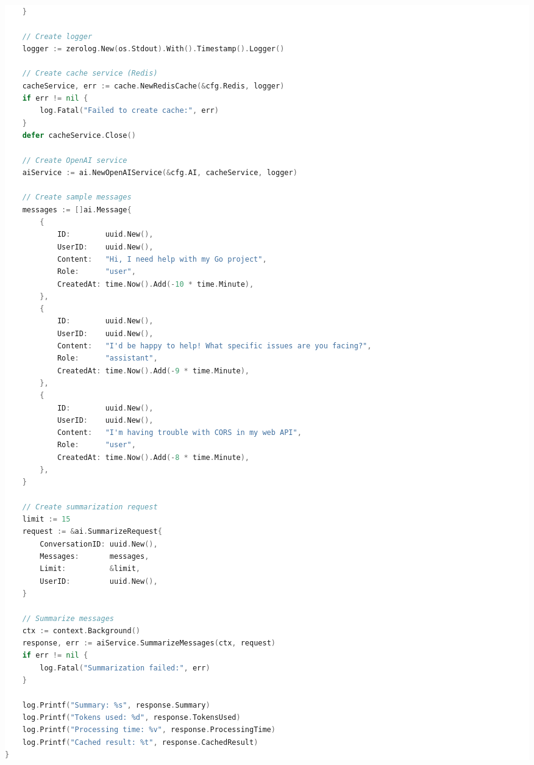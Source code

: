 ```go
    }

    // Create logger
    logger := zerolog.New(os.Stdout).With().Timestamp().Logger()

    // Create cache service (Redis)
    cacheService, err := cache.NewRedisCache(&cfg.Redis, logger)
    if err != nil {
        log.Fatal("Failed to create cache:", err)
    }
    defer cacheService.Close()

    // Create OpenAI service
    aiService := ai.NewOpenAIService(&cfg.AI, cacheService, logger)

    // Create sample messages
    messages := []ai.Message{
        {
            ID:        uuid.New(),
            UserID:    uuid.New(),
            Content:   "Hi, I need help with my Go project",
            Role:      "user",
            CreatedAt: time.Now().Add(-10 * time.Minute),
        },
        {
            ID:        uuid.New(),
            UserID:    uuid.New(),
            Content:   "I'd be happy to help! What specific issues are you facing?",
            Role:      "assistant",
            CreatedAt: time.Now().Add(-9 * time.Minute),
        },
        {
            ID:        uuid.New(),
            UserID:    uuid.New(),
            Content:   "I'm having trouble with CORS in my web API",
            Role:      "user",
            CreatedAt: time.Now().Add(-8 * time.Minute),
        },
    }

    // Create summarization request
    limit := 15
    request := &ai.SummarizeRequest{
        ConversationID: uuid.New(),
        Messages:       messages,
        Limit:          &limit,
        UserID:         uuid.New(),
    }

    // Summarize messages
    ctx := context.Background()
    response, err := aiService.SummarizeMessages(ctx, request)
    if err != nil {
        log.Fatal("Summarization failed:", err)
    }

    log.Printf("Summary: %s", response.Summary)
    log.Printf("Tokens used: %d", response.TokensUsed)
    log.Printf("Processing time: %v", response.ProcessingTime)
    log.Printf("Cached result: %t", response.CachedResult)
}
```
